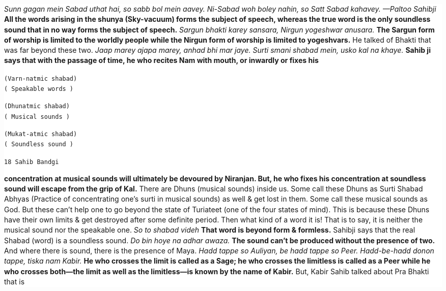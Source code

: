 _Sunn gagan mein Sabad uthat hai, so sabb bol mein aavey.
Ni-Sabad woh boley nahin, so Satt Sabad kahavey.
—Paltoo Sahibji_
**All the words arising in the shunya (Sky-vacuum) forms the
subject of speech, whereas the true word is the only soundless
sound that in no way forms the subject of speech.**
_Sargun bhakti karey sansara,
Nirgun yogeshwar anusara._
**The Sargun form of worship is limited to the
worldly people while the Nirgun form of worship
is limited to yogeshvars.**
He talked of Bhakti that was far beyond these two.
_Jaap marey ajapa marey, anhad bhi mar jaye.
Surti smani shabad mein, usko kal na khaye._
**Sahib ji says that with the passage of time, he who
recites Nam with mouth, or inwardly or fixes his**

```
(Varn-natmic shabad)
( Speakable words )
```
```
(Dhunatmic shabad)
( Musical sounds )
```
```
(Mukat-atmic shabad)
( Soundless sound )
```

```
18 Sahib Bandgi
```
**concentration at musical sounds will ultimately be
devoured by Niranjan. But, he who fixes his
concentration at soundless sound will escape from the
grip of Kal.**
There are Dhuns (musical sounds) inside us.
Some call these Dhuns as Surti Shabad Abhyas (Practice
of concentrating one’s surti in musical sounds) as well
& get lost in them. Some call these musical sounds as
God. But these can’t help one to go beyond the state
of Turiateet (one of the four states of mind). This is
because these Dhuns have their own limits & get
destroyed after some definite period. Then what kind
of a word it is! That is to say, it is neither the musical
sound nor the speakable one.
_So to shabad videh_
**That word is beyond form & formless.**
Sahibji says that the real Shabad (word) is a
soundless sound.
_Do bin hoye na adhar awaza._
**The sound can’t be produced without the presence
of two.**
And where there is sound, there is the presence
of Maya.
_Hadd tappe so Auliyan, be hadd tappe so Peer.
Hadd-be-hadd donon tappe, tiska nam Kabir._
**He who crosses the limit is called as a Sage; he who
crosses the limitless is called as a Peer while he who
crosses both—the limit as well as the limitless—is
known by the name of Kabir.**
But, Kabir Sahib talked about Pra Bhakti that is
